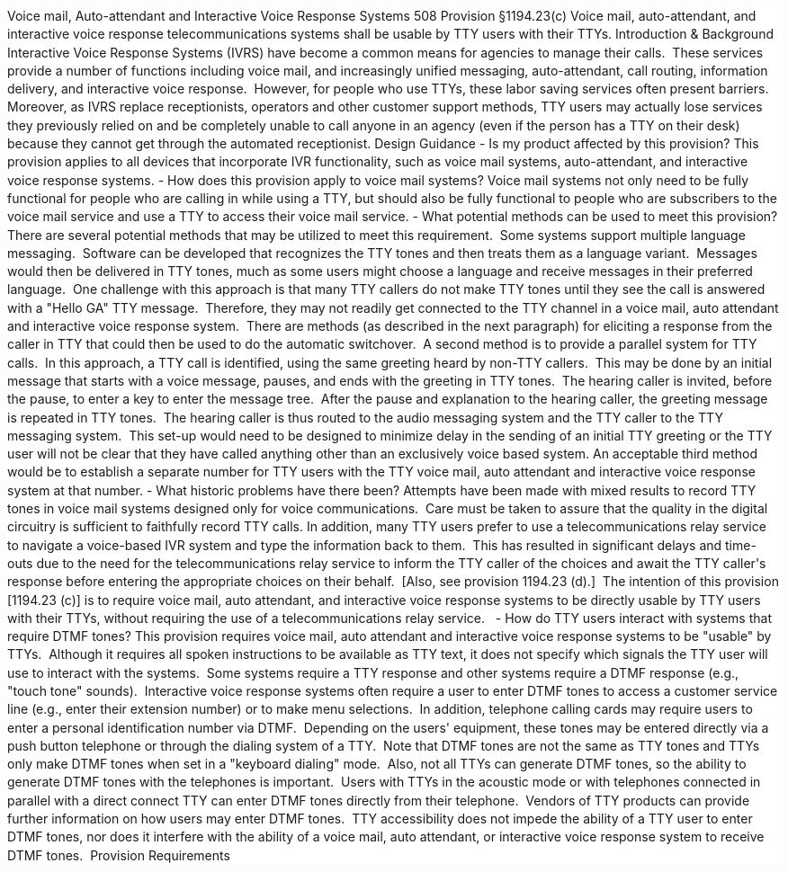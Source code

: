 Voice mail, Auto-attendant and Interactive Voice Response Systems 508 Provision §1194.23(c) Voice mail, auto-attendant, and interactive voice response telecommunications systems shall be usable by TTY users with their TTYs. Introduction & Background Interactive Voice Response Systems (IVRS) have become a common means for agencies to manage their calls.  These services provide a number of functions including voice mail, and increasingly unified messaging, auto-attendant, call routing, information delivery, and interactive voice response.  However, for people who use TTYs, these labor saving services often present barriers.  Moreover, as IVRS replace receptionists, operators and other customer support methods, TTY users may actually lose services they previously relied on and be completely unable to call anyone in an agency (even if the person has a TTY on their desk) because they cannot get through the automated receptionist. Design Guidance - Is my product affected by this provision? This provision applies to all devices that incorporate IVR functionality, such as voice mail systems, auto-attendant, and interactive voice response systems. - How does this provision apply to voice mail systems? Voice mail systems not only need to be fully functional for people who are calling in while using a TTY, but should also be fully functional to people who are subscribers to the voice mail service and use a TTY to access their voice mail service. - What potential methods can be used to meet this provision? There are several potential methods that may be utilized to meet this requirement.  Some systems support multiple language messaging.  Software can be developed that recognizes the TTY tones and then treats them as a language variant.  Messages would then be delivered in TTY tones, much as some users might choose a language and receive messages in their preferred language.  One challenge with this approach is that many TTY callers do not make TTY tones until they see the call is answered with a "Hello GA" TTY message.  Therefore, they may not readily get connected to the TTY channel in a voice mail, auto attendant and interactive voice response system.  There are methods (as described in the next paragraph) for eliciting a response from the caller in TTY that could then be used to do the automatic switchover.  A second method is to provide a parallel system for TTY calls.  In this approach, a TTY call is identified, using the same greeting heard by non-TTY callers.  This may be done by an initial message that starts with a voice message, pauses, and ends with the greeting in TTY tones.  The hearing caller is invited, before the pause, to enter a key to enter the message tree.  After the pause and explanation to the hearing caller, the greeting message is repeated in TTY tones.  The hearing caller is thus routed to the audio messaging system and the TTY caller to the TTY messaging system.  This set-up would need to be designed to minimize delay in the sending of an initial TTY greeting or the TTY user will not be clear that they have called anything other than an exclusively voice based system. An acceptable third method would be to establish a separate number for TTY users with the TTY voice mail, auto attendant and interactive voice response system at that number. - What historic problems have there been? Attempts have been made with mixed results to record TTY tones in voice mail systems designed only for voice communications.  Care must be taken to assure that the quality in the digital circuitry is sufficient to faithfully record TTY calls. In addition, many TTY users prefer to use a telecommunications relay service to navigate a voice-based IVR system and type the information back to them.  This has resulted in significant delays and time-outs due to the need for the telecommunications relay service to inform the TTY caller of the choices and await the TTY caller's response before entering the appropriate choices on their behalf.  [Also, see provision 1194.23 (d).]  The intention of this provision [1194.23 (c)] is to require voice mail, auto attendant, and interactive voice response systems to be directly usable by TTY users with their TTYs, without requiring the use of a telecommunications relay service.   - How do TTY users interact with systems that require DTMF tones? This provision requires voice mail, auto attendant and interactive voice response systems to be "usable" by TTYs.  Although it requires all spoken instructions to be available as TTY text, it does not specify which signals the TTY user will use to interact with the systems.  Some systems require a TTY response and other systems require a DTMF response (e.g., "touch tone" sounds).  Interactive voice response systems often require a user to enter DTMF tones to access a customer service line (e.g., enter their extension number) or to make menu selections.  In addition, telephone calling cards may require users to enter a personal identification number via DTMF.  Depending on the users' equipment, these tones may be entered directly via a push button telephone or through the dialing system of a TTY.  Note that DTMF tones are not the same as TTY tones and TTYs only make DTMF tones when set in a "keyboard dialing" mode.  Also, not all TTYs can generate DTMF tones, so the ability to generate DTMF tones with the telephones is important.  Users with TTYs in the acoustic mode or with telephones connected in parallel with a direct connect TTY can enter DTMF tones directly from their telephone.  Vendors of TTY products can provide further information on how users may enter DTMF tones.  TTY accessibility does not impede the ability of a TTY user to enter DTMF tones, nor does it interfere with the ability of a voice mail, auto attendant, or interactive voice response system to receive DTMF tones.  Provision Requirements
